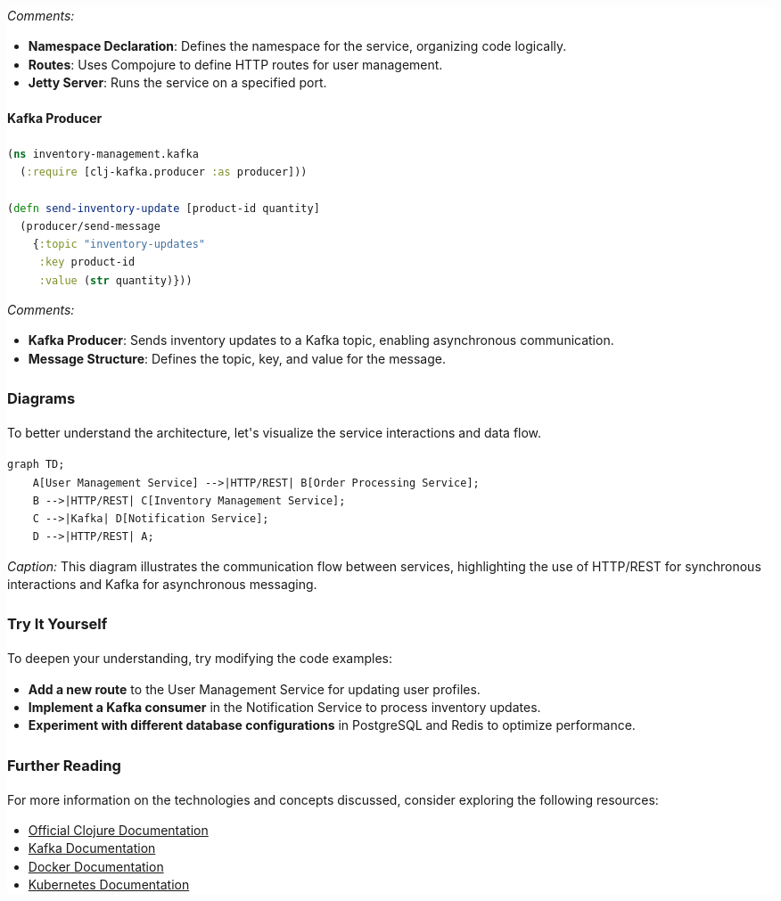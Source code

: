 *Comments:*
- **Namespace Declaration**: Defines the namespace for the service, organizing code logically.
- **Routes**: Uses Compojure to define HTTP routes for user management.
- **Jetty Server**: Runs the service on a specified port.

#### Kafka Producer

```clojure
(ns inventory-management.kafka
  (:require [clj-kafka.producer :as producer]))

(defn send-inventory-update [product-id quantity]
  (producer/send-message
    {:topic "inventory-updates"
     :key product-id
     :value (str quantity)}))
```

*Comments:*
- **Kafka Producer**: Sends inventory updates to a Kafka topic, enabling asynchronous communication.
- **Message Structure**: Defines the topic, key, and value for the message.

### Diagrams

To better understand the architecture, let's visualize the service interactions and data flow.

```mermaid
graph TD;
    A[User Management Service] -->|HTTP/REST| B[Order Processing Service];
    B -->|HTTP/REST| C[Inventory Management Service];
    C -->|Kafka| D[Notification Service];
    D -->|HTTP/REST| A;
```

*Caption:* This diagram illustrates the communication flow between services, highlighting the use of HTTP/REST for synchronous interactions and Kafka for asynchronous messaging.

### Try It Yourself

To deepen your understanding, try modifying the code examples:

- **Add a new route** to the User Management Service for updating user profiles.
- **Implement a Kafka consumer** in the Notification Service to process inventory updates.
- **Experiment with different database configurations** in PostgreSQL and Redis to optimize performance.

### Further Reading

For more information on the technologies and concepts discussed, consider exploring the following resources:

- [Official Clojure Documentation](https://clojure.org/)
- [Kafka Documentation](https://kafka.apache.org/documentation/)
- [Docker Documentation](https://docs.docker.com/)
- [Kubernetes Documentation](https://kubernetes.io/docs/)
